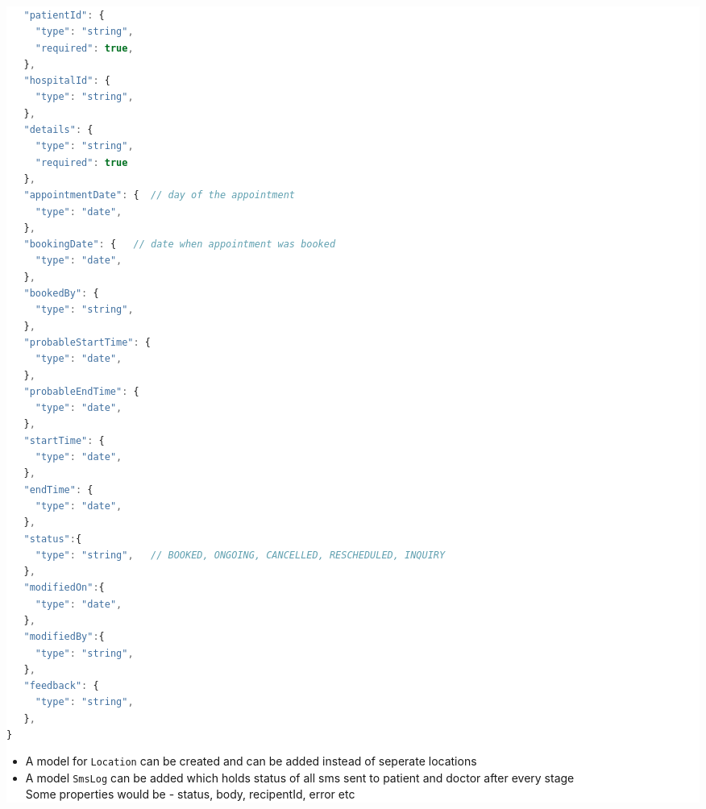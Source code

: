 ```javascript
   "patientId": {
     "type": "string",
     "required": true,
   },
   "hospitalId": {
     "type": "string",
   },
   "details": {
     "type": "string",
     "required": true
   },
   "appointmentDate": {  // day of the appointment
     "type": "date",
   },
   "bookingDate": {   // date when appointment was booked
     "type": "date",
   },
   "bookedBy": {
     "type": "string",
   },
   "probableStartTime": {
     "type": "date",
   },
   "probableEndTime": {
     "type": "date",
   },
   "startTime": {
     "type": "date",
   },
   "endTime": {
     "type": "date",
   },
   "status":{
     "type": "string",   // BOOKED, ONGOING, CANCELLED, RESCHEDULED, INQUIRY
   },
   "modifiedOn":{
     "type": "date",
   },
   "modifiedBy":{
     "type": "string",
   },
   "feedback": {
     "type": "string",
   },
}
```

   
* A model for `Location` can be created and can be added instead of seperate locations   
* A model `SmsLog` can be added which holds status of all sms sent to patient and doctor after every stage   
Some properties would be - status, body, recipentId, error etc
